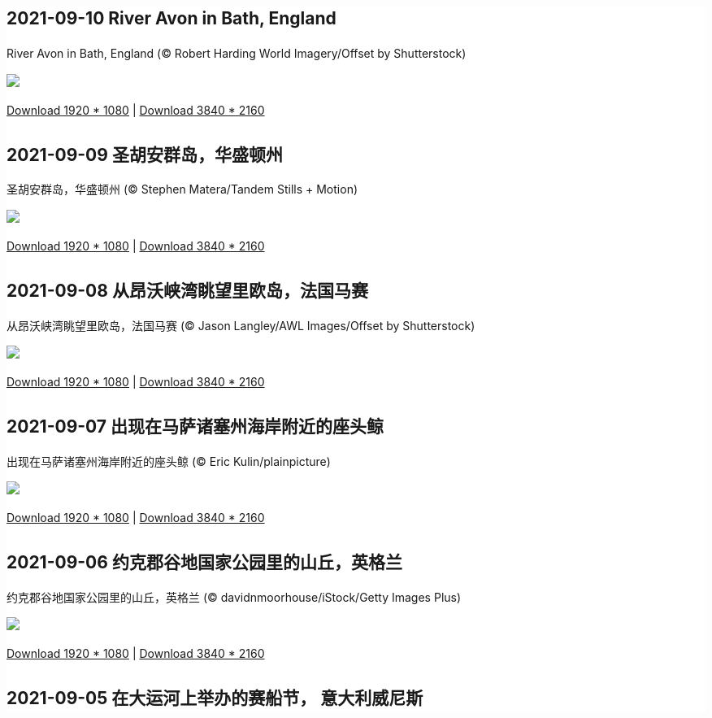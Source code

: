 ## 2021-09-10 River Avon in Bath, England

River Avon in Bath, England (© Robert Harding World Imagery/Offset by Shutterstock)

![](https://cn.bing.com/th?id=OHR.JaneAusten_ZH-CN2508681308_1920x1080.jpg&rf=LaDigue_UHD.jpg&pid=hp&w=1920&h=1080&rs=1&c=4)

[Download 1920 * 1080](https://cn.bing.com/th?id=OHR.JaneAusten_ZH-CN2508681308_1920x1080.jpg&rf=LaDigue_UHD.jpg&pid=hp&w=1920&h=1080&rs=1&c=4) | [Download 3840 * 2160](https://cn.bing.com/th?id=OHR.JaneAusten_ZH-CN2508681308_1920x1080.jpg&rf=LaDigue_UHD.jpg&pid=hp&w=3840&h=2160&rs=1&c=4)

## 2021-09-09 圣胡安群岛，华盛顿州

圣胡安群岛，华盛顿州 (© Stephen Matera/Tandem Stills + Motion)

![](https://cn.bing.com/th?id=OHR.SanJuanIslands_ZH-CN3763036819_1920x1080.jpg&rf=LaDigue_UHD.jpg&pid=hp&w=1920&h=1080&rs=1&c=4)

[Download 1920 * 1080](https://cn.bing.com/th?id=OHR.SanJuanIslands_ZH-CN3763036819_1920x1080.jpg&rf=LaDigue_UHD.jpg&pid=hp&w=1920&h=1080&rs=1&c=4) | [Download 3840 * 2160](https://cn.bing.com/th?id=OHR.SanJuanIslands_ZH-CN3763036819_1920x1080.jpg&rf=LaDigue_UHD.jpg&pid=hp&w=3840&h=2160&rs=1&c=4)

## 2021-09-08 从昂沃峡湾眺望里欧岛，法国马赛

从昂沃峡湾眺望里欧岛，法国马赛 (© Jason Langley/AWL Images/Offset by Shutterstock)

![](https://cn.bing.com/th?id=OHR.Riou_ZH-CN1401049576_1920x1080.jpg&rf=LaDigue_UHD.jpg&pid=hp&w=1920&h=1080&rs=1&c=4)

[Download 1920 * 1080](https://cn.bing.com/th?id=OHR.Riou_ZH-CN1401049576_1920x1080.jpg&rf=LaDigue_UHD.jpg&pid=hp&w=1920&h=1080&rs=1&c=4) | [Download 3840 * 2160](https://cn.bing.com/th?id=OHR.Riou_ZH-CN1401049576_1920x1080.jpg&rf=LaDigue_UHD.jpg&pid=hp&w=3840&h=2160&rs=1&c=4)

## 2021-09-07 出现在马萨诸塞州海岸附近的座头鲸

出现在马萨诸塞州海岸附近的座头鲸 (© Eric Kulin/plainpicture)

![](https://cn.bing.com/th?id=OHR.MassachusettsHumpbacks_ZH-CN1239514789_1920x1080.jpg&rf=LaDigue_UHD.jpg&pid=hp&w=1920&h=1080&rs=1&c=4)

[Download 1920 * 1080](https://cn.bing.com/th?id=OHR.MassachusettsHumpbacks_ZH-CN1239514789_1920x1080.jpg&rf=LaDigue_UHD.jpg&pid=hp&w=1920&h=1080&rs=1&c=4) | [Download 3840 * 2160](https://cn.bing.com/th?id=OHR.MassachusettsHumpbacks_ZH-CN1239514789_1920x1080.jpg&rf=LaDigue_UHD.jpg&pid=hp&w=3840&h=2160&rs=1&c=4)

## 2021-09-06 约克郡谷地国家公园里的山丘，英格兰

约克郡谷地国家公园里的山丘，英格兰 (© davidnmoorhouse/iStock/Getty Images Plus)

![](https://cn.bing.com/th?id=OHR.HowgillFells_ZH-CN1134328886_1920x1080.jpg&rf=LaDigue_UHD.jpg&pid=hp&w=1920&h=1080&rs=1&c=4)

[Download 1920 * 1080](https://cn.bing.com/th?id=OHR.HowgillFells_ZH-CN1134328886_1920x1080.jpg&rf=LaDigue_UHD.jpg&pid=hp&w=1920&h=1080&rs=1&c=4) | [Download 3840 * 2160](https://cn.bing.com/th?id=OHR.HowgillFells_ZH-CN1134328886_1920x1080.jpg&rf=LaDigue_UHD.jpg&pid=hp&w=3840&h=2160&rs=1&c=4)

## 2021-09-05 在大运河上举办的赛船节， 意大利威尼斯

